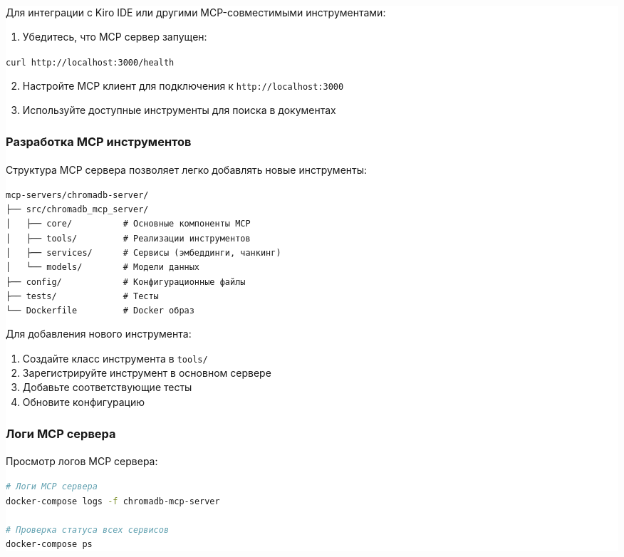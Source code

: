 Для интеграции с Kiro IDE или другими MCP-совместимыми инструментами:

1. Убедитесь, что MCP сервер запущен:

```bash
curl http://localhost:3000/health
```

2. Настройте MCP клиент для подключения к `http://localhost:3000`

3. Используйте доступные инструменты для поиска в документах

### Разработка MCP инструментов

Структура MCP сервера позволяет легко добавлять новые инструменты:

```
mcp-servers/chromadb-server/
├── src/chromadb_mcp_server/
│   ├── core/          # Основные компоненты MCP
│   ├── tools/         # Реализации инструментов
│   ├── services/      # Сервисы (эмбеддинги, чанкинг)
│   └── models/        # Модели данных
├── config/            # Конфигурационные файлы
├── tests/             # Тесты
└── Dockerfile         # Docker образ
```

Для добавления нового инструмента:

1. Создайте класс инструмента в `tools/`
2. Зарегистрируйте инструмент в основном сервере
3. Добавьте соответствующие тесты
4. Обновите конфигурацию

### Логи MCP сервера

Просмотр логов MCP сервера:

```bash
# Логи MCP сервера
docker-compose logs -f chromadb-mcp-server

# Проверка статуса всех сервисов
docker-compose ps
```
